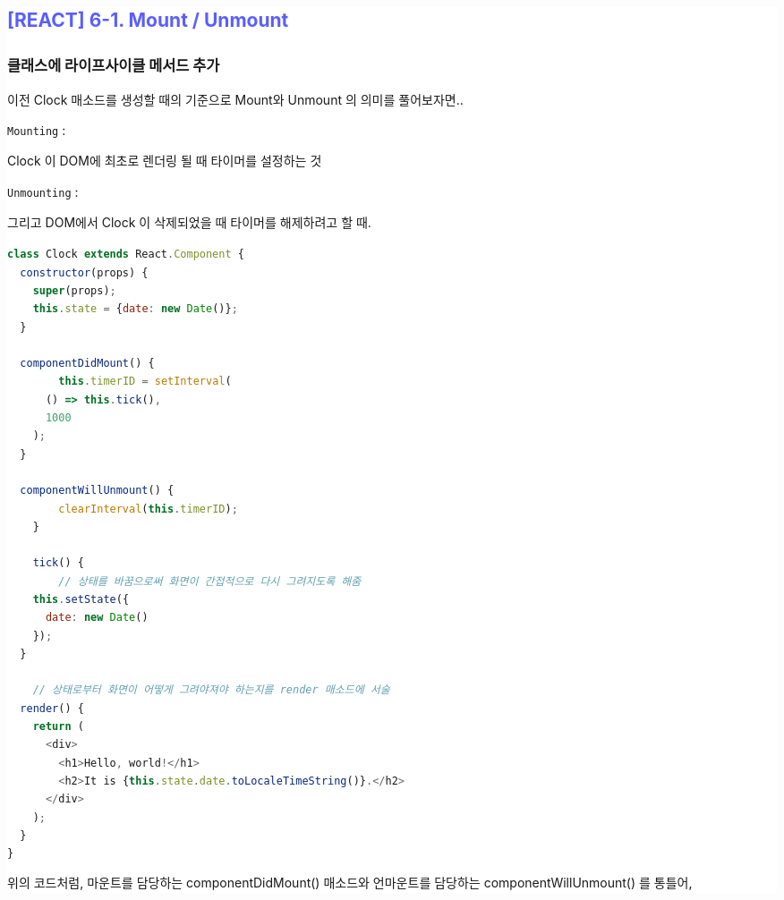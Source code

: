 ## <span style="color:#595EFF"> [REACT] 6-1. Mount / Unmount </span>

### 클래스에 라이프사이클 메서드 추가

이전 Clock 매소드를 생성할 때의 기준으로 Mount와 Unmount 의 의미를 풀어보자면..

`Mounting` : 

Clock 이 DOM에 최초로 렌더링 될 때 타이머를 설정하는 것

`Unmounting` :

그리고 DOM에서 Clock 이 삭제되었을 때 타이머를 해제하려고 할 때. 


```js
class Clock extends React.Component {
  constructor(props) {
    super(props);
    this.state = {date: new Date()};
  }

  componentDidMount() {
		this.timerID = setInterval(
      () => this.tick(),
      1000
    );
  }

  componentWillUnmount() {
		clearInterval(this.timerID);
	}
	
	tick() {
		// 상태를 바꿈으로써 화면이 간접적으로 다시 그려지도록 해줌
    this.setState({
      date: new Date()
    });
  }

	// 상태로부터 화면이 어떻게 그려야져야 하는지를 render 매소드에 서술
  render() {
    return (
      <div>
        <h1>Hello, world!</h1>
        <h2>It is {this.state.date.toLocaleTimeString()}.</h2>
      </div>
    );
  }
}
```

위의 코드처럼, 마운트를 담당하는 componentDidMount() 매소드와 언마운트를 담당하는 componentWillUnmount() 를 통틀어, 
